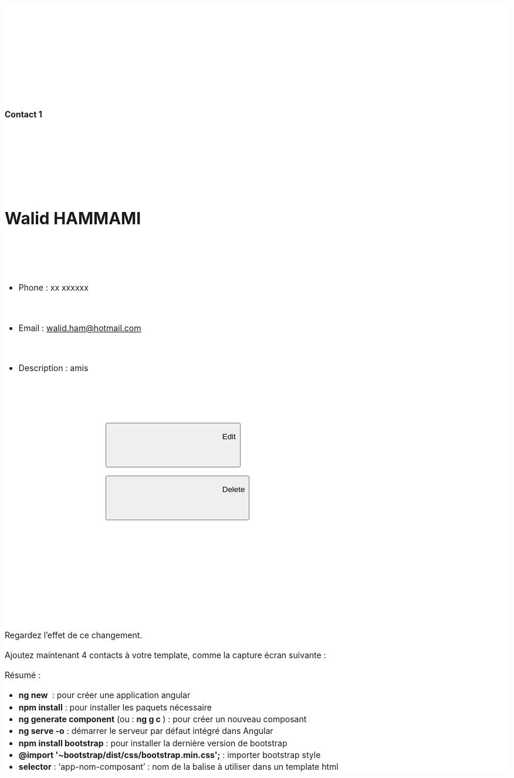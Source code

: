 <main>

`    `<div class="row row-cols-1 row-cols-md-3 mb-3 text-center">

`        `<div class="col">

`            `<div class="card mb-4 rounded-3 shadow-sm">

`                `<div class="card-header py-3">

`                    `<h4 class="my-0 fw-normal">Contact 1</h4>

`                `</div>

`                `<div class="card-body">

`                    `<h1 class="card-title">Walid HAMMAMI</h1>

`                    `<ul class="list-unstyled mt-3 mb-4">

`                        `<li>Phone : xx xxxxxx</li>

`                        `<li>Email : walid.ham@hotmail.com</li>

`                        `<li>Description : amis</li>

`                    `</ul>

`                    `<div class="mat-card-actions">

`                        `<button type="button" class="btn btn-primary">

`                            `Edit

`                        `</button>

`                        `<button type="button" class="btn btn-danger">

`                            `Delete

`                        `</button>

`                    `</div>

`                `</div>

`            `</div>

`        `</div>

`    `</div>



</main>

Regardez l’effet de ce changement.

Ajoutez maintenant 4 contacts à votre template, comme la capture écran suivante :



Résumé :

- **ng new <nom-app>** : pour créer une application angular
- **npm install** : pour installer les paquets nécessaire 
- **ng generate component** <nom-composant> (ou : **ng g c <nom-composant>**) : pour créer un nouveau composant
- **ng serve -o** : démarrer le serveur par défaut intégré dans Angular
- **npm install bootstrap** : pour installer la dernière version de bootstrap
- **@import '~bootstrap/dist/css/bootstrap.min.css';** : importer bootstrap style
- **selector** : ‘app-nom-composant’ : nom de la balise à utiliser dans un template html
